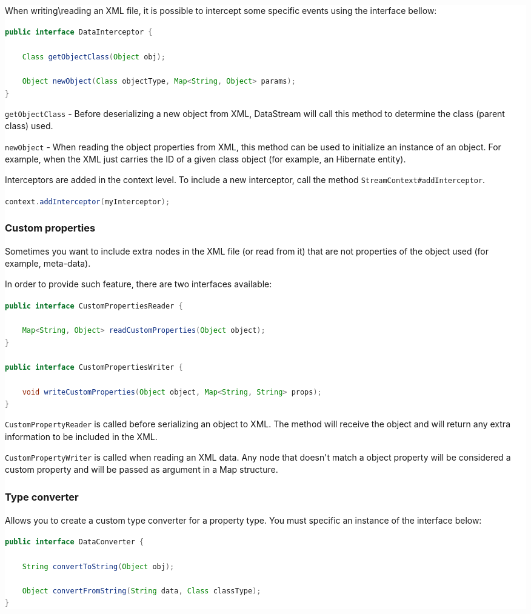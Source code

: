 When writing\reading an XML file, it is possible to intercept some specific events using the interface bellow:

```java
public interface DataInterceptor {

	Class getObjectClass(Object obj);

	Object newObject(Class objectType, Map<String, Object> params);
}
```

`getObjectClass` - Before deserializing a new object from XML, DataStream will call this method to determine the class (parent class) used.

`newObject` - When reading the object properties from XML, this method can be used to initialize an instance of an object. For example, when the XML just carries the ID of a given class object (for example, an Hibernate entity).

Interceptors are added in the context level. To include a new interceptor, call the method `StreamContext#addInterceptor`.

```java
context.addInterceptor(myInterceptor);
```

### Custom properties

Sometimes you want to include extra nodes in the XML file (or read from it) that are not properties of the object used (for example, meta-data).

In order to provide such feature, there are two interfaces available:

```java
public interface CustomPropertiesReader {

	Map<String, Object> readCustomProperties(Object object);
}

public interface CustomPropertiesWriter {

	void writeCustomProperties(Object object, Map<String, String> props);
}
```

`CustomPropertyReader` is called before serializing an object to XML. The method will receive the object and will return any extra information to be included in the XML.

`CustomPropertyWriter` is called when reading an XML data. Any node that doesn't match a object property will be considered a custom property and will be passed as argument in a Map structure.

### Type converter

Allows you to create a custom type converter for a property type. You must specific an instance of the interface below:

```java
public interface DataConverter {

	String convertToString(Object obj);
	
	Object convertFromString(String data, Class classType);
}
```
